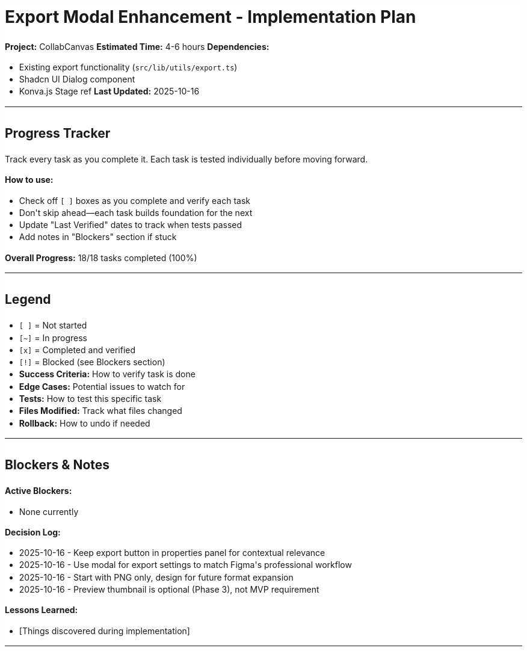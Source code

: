 # Export Modal Enhancement - Implementation Plan

**Project:** CollabCanvas
**Estimated Time:** 4-6 hours
**Dependencies:**
- Existing export functionality (`src/lib/utils/export.ts`)
- Shadcn UI Dialog component
- Konva.js Stage ref
**Last Updated:** 2025-10-16

---

## Progress Tracker

Track every task as you complete it. Each task is tested individually before moving forward.

**How to use:**
- Check off `[ ]` boxes as you complete and verify each task
- Don't skip ahead—each task builds foundation for the next
- Update "Last Verified" dates to track when tests passed
- Add notes in "Blockers" section if stuck

**Overall Progress:** 18/18 tasks completed (100%)

---

## Legend

- `[ ]` = Not started
- `[~]` = In progress
- `[x]` = Completed and verified
- `[!]` = Blocked (see Blockers section)
- **Success Criteria:** How to verify task is done
- **Edge Cases:** Potential issues to watch for
- **Tests:** How to test this specific task
- **Files Modified:** Track what files changed
- **Rollback:** How to undo if needed

---

## Blockers & Notes

**Active Blockers:**
- None currently

**Decision Log:**
- 2025-10-16 - Keep export button in properties panel for contextual relevance
- 2025-10-16 - Use modal for export settings to match Figma's professional workflow
- 2025-10-16 - Start with PNG only, design for future format expansion
- 2025-10-16 - Preview thumbnail is optional (Phase 3), not MVP requirement

**Lessons Learned:**
- [Things discovered during implementation]

---